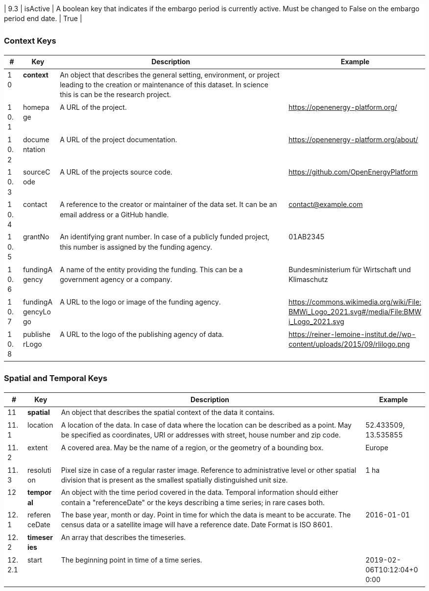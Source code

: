 | 9.3 | isActive          | A boolean key that indicates if the embargo period is currently active. Must be changed to False on the embargo period end date.                                                 | True                                                                 |

### Context Keys
| #    | Key               | Description                                                                                                                                                                   | Example                                                                                   |
|------|-------------------|-------------------------------------------------------------------------------------------------------------------------------------------------------------------------------|-------------------------------------------------------------------------------------------|
| 10   | **context**       | An object that describes the general setting, environment, or project leading to the creation or maintenance of this dataset. In science this is can be the research project. |                                                                                           |
| 10.1 | homepage          | A URL of the project.                                                                                                                                                         | https://openenergy-platform.org/                                                          | 
| 10.2 | documentation     | A URL of the project documentation.                                                                                                                                           | https://openenergy-platform.org/about/                                                    | 
| 10.3 | sourceCode        | A URL of the projects source code.                                                                                                                                            | https://github.com/OpenEnergyPlatform                                                     | 
| 10.4 | contact           | A reference to the creator or maintainer of the data set. It can be an email address or a GitHub handle.                                                                      | contact@example.com                                                                       | 
| 10.5 | grantNo           | An identifying grant number. In case of a publicly funded project, this number is assigned by the funding agency.                                                             | 01AB2345                                                                                  | 
| 10.6 | fundingAgency     | A name of the entity providing the funding. This can be a government agency or a company.                                                                                     | Bundesministerium für Wirtschaft und Klimaschutz                                          | 
| 10.7 | fundingAgencyLogo | A URL to the logo or image of the funding agency.                                                                                                                             | https://commons.wikimedia.org/wiki/File:BMWi_Logo_2021.svg#/media/File:BMWi_Logo_2021.svg | 
| 10.8 | publisherLogo     | A URL to the logo of the publishing agency of data.                                                                                                                           | https://reiner-lemoine-institut.de//wp-content/uploads/2015/09/rlilogo.png                | 

### Spatial and Temporal Keys
| #      | Key             | Description                                                                                                                                                                       | Example                   |
|--------|-----------------|-----------------------------------------------------------------------------------------------------------------------------------------------------------------------------------|---------------------------|
| 11     | **spatial**     | An object that describes the spatial context of the data it contains.                                                                                                             |                           |
| 11.1   | location        | A location of the data. In case of data where the location can be described as a point. May be specified as coordinates, URI or addresses with street, house number and zip code. | 52.433509, 13.535855      |
| 11.2   | extent          | A covered area. May be the name of a region, or the geometry of a bounding box.                                                                                                   | Europe                    |
| 11.3   | resolution      | Pixel size in case of a regular raster image. Reference to administrative level or other spatial division that is present as the smallest spatially distinguished unit size.      | 1 ha                      |
| 12     | **temporal**    | An object with the time period covered in the data. Temporal information should either contain a "referenceDate" or the keys describing a time series; in rare cases both.        |                           |
| 12.1   | referenceDate   | The base year, month or day. Point in time for which the data is meant to be accurate. The census data or a satellite image will have a reference date. Date Format is ISO 8601.  | 2016-01-01                |
| 12.2   | **timeseries**  | An array that describes the timeseries.                                                                                                                                           |                           |
| 12.2.1 | start           | The beginning point in time of a time series.                                                                                                                                     | 2019-02-06T10:12:04+00:00 |